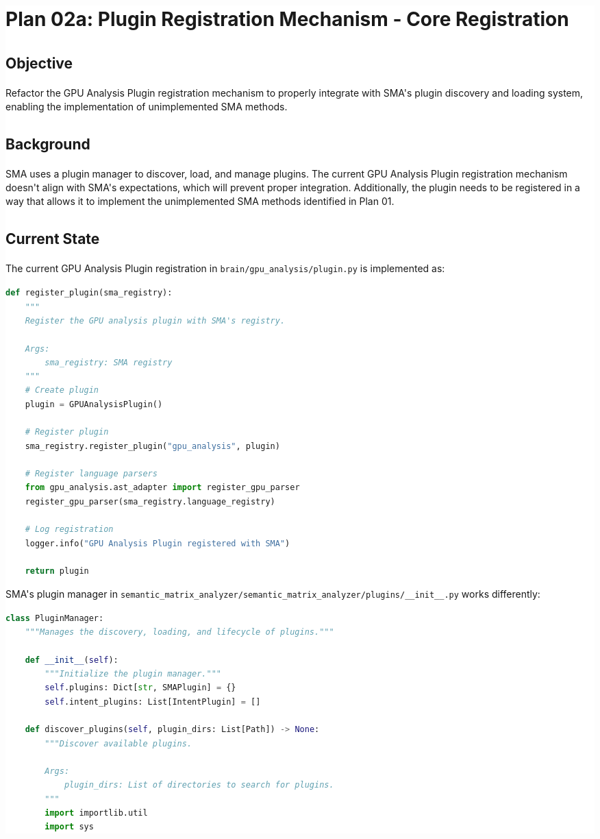 # Plan 02a: Plugin Registration Mechanism - Core Registration

## Objective

Refactor the GPU Analysis Plugin registration mechanism to properly integrate with SMA's plugin discovery and loading system, enabling the implementation of unimplemented SMA methods.

## Background

SMA uses a plugin manager to discover, load, and manage plugins. The current GPU Analysis Plugin registration mechanism doesn't align with SMA's expectations, which will prevent proper integration. Additionally, the plugin needs to be registered in a way that allows it to implement the unimplemented SMA methods identified in Plan 01.

## Current State

The current GPU Analysis Plugin registration in `brain/gpu_analysis/plugin.py` is implemented as:

```python
def register_plugin(sma_registry):
    """
    Register the GPU analysis plugin with SMA's registry.

    Args:
        sma_registry: SMA registry
    """
    # Create plugin
    plugin = GPUAnalysisPlugin()

    # Register plugin
    sma_registry.register_plugin("gpu_analysis", plugin)

    # Register language parsers
    from gpu_analysis.ast_adapter import register_gpu_parser
    register_gpu_parser(sma_registry.language_registry)

    # Log registration
    logger.info("GPU Analysis Plugin registered with SMA")

    return plugin
```

SMA's plugin manager in `semantic_matrix_analyzer/semantic_matrix_analyzer/plugins/__init__.py` works differently:

```python
class PluginManager:
    """Manages the discovery, loading, and lifecycle of plugins."""

    def __init__(self):
        """Initialize the plugin manager."""
        self.plugins: Dict[str, SMAPlugin] = {}
        self.intent_plugins: List[IntentPlugin] = []

    def discover_plugins(self, plugin_dirs: List[Path]) -> None:
        """Discover available plugins.

        Args:
            plugin_dirs: List of directories to search for plugins.
        """
        import importlib.util
        import sys
```